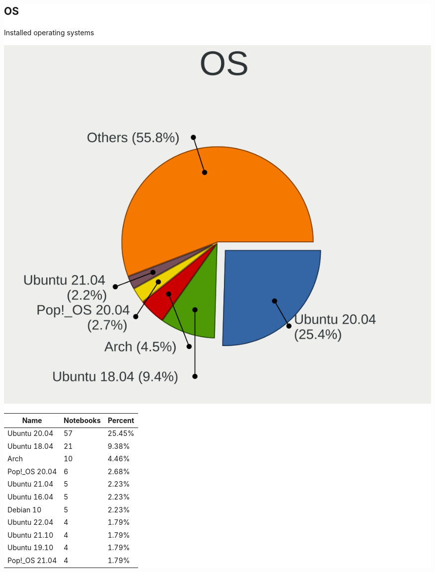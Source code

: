 OS
--

Installed operating systems

![OS](./images/pie_chart/os_name.svg)


| Name                         | Notebooks | Percent |
|------------------------------|-----------|---------|
| Ubuntu 20.04                 | 57        | 25.45%  |
| Ubuntu 18.04                 | 21        | 9.38%   |
| Arch                         | 10        | 4.46%   |
| Pop!_OS 20.04                | 6         | 2.68%   |
| Ubuntu 21.04                 | 5         | 2.23%   |
| Ubuntu 16.04                 | 5         | 2.23%   |
| Debian 10                    | 5         | 2.23%   |
| Ubuntu 22.04                 | 4         | 1.79%   |
| Ubuntu 21.10                 | 4         | 1.79%   |
| Ubuntu 19.10                 | 4         | 1.79%   |
| Pop!_OS 21.04                | 4         | 1.79%   |